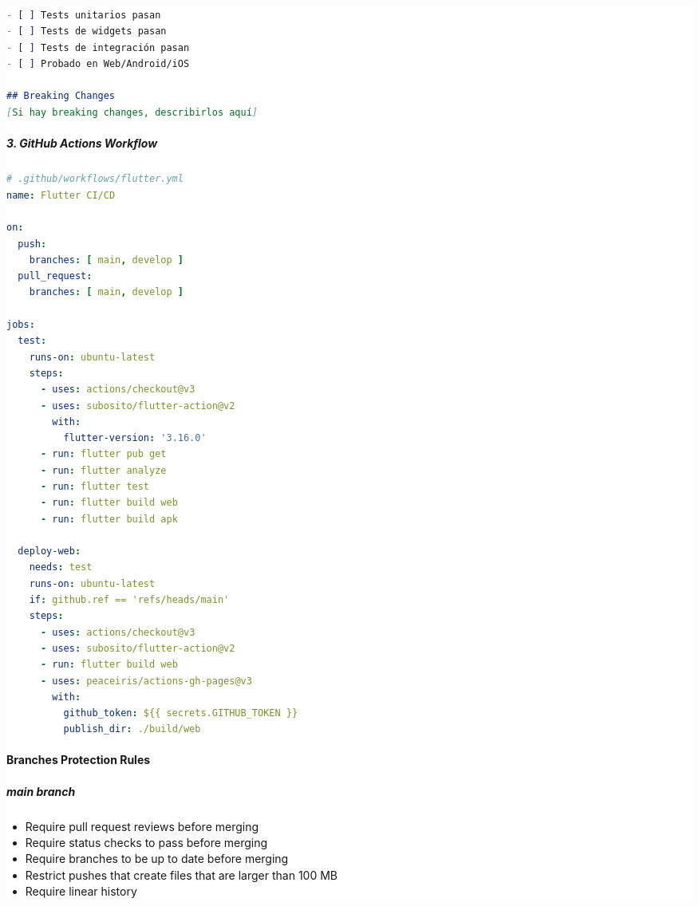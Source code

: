 ```markdown
- [ ] Tests unitarios pasan
- [ ] Tests de widgets pasan
- [ ] Tests de integración pasan
- [ ] Probado en Web/Android/iOS

## Breaking Changes
[Si hay breaking changes, describirlos aquí]
```

##### **3. GitHub Actions Workflow**

```yaml
# .github/workflows/flutter.yml
name: Flutter CI/CD

on:
  push:
    branches: [ main, develop ]
  pull_request:
    branches: [ main, develop ]

jobs:
  test:
    runs-on: ubuntu-latest
    steps:
      - uses: actions/checkout@v3
      - uses: subosito/flutter-action@v2
        with:
          flutter-version: '3.16.0'
      - run: flutter pub get
      - run: flutter analyze
      - run: flutter test
      - run: flutter build web
      - run: flutter build apk

  deploy-web:
    needs: test
    runs-on: ubuntu-latest
    if: github.ref == 'refs/heads/main'
    steps:
      - uses: actions/checkout@v3
      - uses: subosito/flutter-action@v2
      - run: flutter build web
      - uses: peaceiris/actions-gh-pages@v3
        with:
          github_token: ${{ secrets.GITHUB_TOKEN }}
          publish_dir: ./build/web
```

#### **Branches Protection Rules**

##### **main branch**
- Require pull request reviews before merging
- Require status checks to pass before merging
- Require branches to be up to date before merging
- Restrict pushes that create files that are larger than 100 MB
- Require linear history
